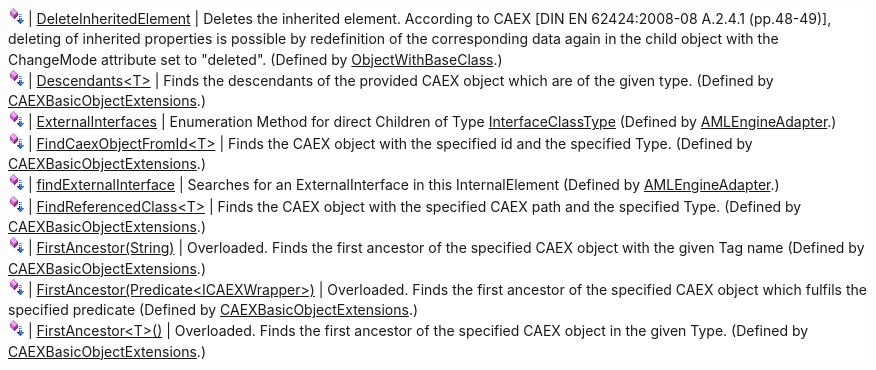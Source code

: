 ![Public Extension Method]                | [DeleteInheritedElement][65]                                                    | Deletes the inherited element. According to CAEX [DIN EN 62424:2008-08 A.2.4.1 (pp.48-49)], deleting of inherited properties is possible by redefinition of the corresponding data again in the child object with the ChangeMode attribute set to "deleted". (Defined by [ObjectWithBaseClass][66].)                                                                                                                                                                                                                       
![Public Extension Method]                | [Descendants&lt;T>][67]                                                         | Finds the descendants of the provided CAEX object which are of the given type. (Defined by [CAEXBasicObjectExtensions][55].)                                                                                                                                                                                                                                                                                                                                                                                               
![Public Extension Method]                | [ExternalInterfaces][68]                                                        | Enumeration Method for direct Children of Type [InterfaceClassType][69] (Defined by [AMLEngineAdapter][58].)                                                                                                                                                                                                                                                                                                                                                                                                               
![Public Extension Method]                | [FindCaexObjectFromId&lt;T>][70]                                                | Finds the CAEX object with the specified id and the specified Type. (Defined by [CAEXBasicObjectExtensions][55].)                                                                                                                                                                                                                                                                                                                                                                                                          
![Public Extension Method]                | [findExternalInterface][71]                                                     | Searches for an ExternalInterface in this InternalElement (Defined by [AMLEngineAdapter][58].)                                                                                                                                                                                                                                                                                                                                                                                                                             
![Public Extension Method]                | [FindReferencedClass&lt;T>][72]                                                 | Finds the CAEX object with the specified CAEX path and the specified Type. (Defined by [CAEXBasicObjectExtensions][55].)                                                                                                                                                                                                                                                                                                                                                                                                   
![Public Extension Method]                | [FirstAncestor(String)][73]                                                     | Overloaded. Finds the first ancestor of the specified CAEX object with the given Tag name (Defined by [CAEXBasicObjectExtensions][55].)                                                                                                                                                                                                                                                                                                                                                                                    
![Public Extension Method]                | [FirstAncestor(Predicate&lt;ICAEXWrapper>)][74]                                 | Overloaded. Finds the first ancestor of the specified CAEX object which fulfils the specified predicate (Defined by [CAEXBasicObjectExtensions][55].)                                                                                                                                                                                                                                                                                                                                                                      
![Public Extension Method]                | [FirstAncestor&lt;T>()][75]                                                     | Overloaded. Finds the first ancestor of the specified CAEX object in the given Type. (Defined by [CAEXBasicObjectExtensions][55].)                                                                                                                                                                                                                                                                                                                                                                                         

[1]: ../README.md
[2]: ../ICAEXBasicObject/AdditionalInformation.md
[3]: ../ICAEXBasicObject/README.md
[4]: ../IObjectWithAttributes/Attribute.md
[5]: ../IObjectWithAttributes/README.md
[6]: ../IObjectWithAttributes/AttributeAndDescendants.md
[7]: ../ICAEXWrapper/CAEXParent.md
[8]: ../ICAEXWrapper/README.md
[9]: ../ICAEXBasicObject/ChangeMode.md
[10]: ../ICAEXBasicObject/Copyright.md
[11]: ../ICAEXBasicObject/CopyrightElement.md
[12]: ../ICAEXBasicObject/Description.md
[13]: ../ICAEXBasicObject/DescriptionElement.md
[14]: ../../Aml.Engine.XML/IXMLWrapper/Document.md
[15]: ../../Aml.Engine.XML/IXMLWrapper/README.md
[16]: ../../Aml.Engine.XML/IXMLWrapper/Exists.md
[17]: ../IObjectWithExternalInterface/ExternalInterface.md
[18]: ../IObjectWithExternalInterface/README.md
[19]: ../IObjectWithExternalInterface/ExternalInterfaceAndDescendants.md
[20]: ../ICAEXObject/ID.md
[21]: ../ICAEXObject/README.md
[22]: ../ICAEXObject/Name.md
[23]: ../../Aml.Engine.XML/IXMLWrapper/Node.md
[24]: ../../Aml.Engine.XML/IXMLWrapper/Owner.md
[25]: ../IClassWithBaseClassReference/RefBaseClassPath.md
[26]: ../IClassWithBaseClassReference/README.md
[27]: ../IClassWithBaseClassReference/ReferencedClassName.md
[28]: ../ICAEXBasicObject/Revision.md
[29]: ../ICAEXBasicObject/SourceObjectInformation.md
[30]: ../../Aml.Engine.XML/IXMLWrapper/TagName.md
[31]: ../ICAEXBasicObject/Version.md
[32]: ../ICAEXBasicObject/VersionElement.md
[33]: ../ICAEXWrapper/CAEXChild.md
[34]: ../ICAEXWrapper/CAEXChildren.md
[35]: ../ICAEXObject/CAEXPath.md
[36]: ../../Aml.Engine.CAEX.Extensions/CAEXPathBuilder/README.md
[37]: ../ICAEXBasicObject/CAEXSequence.md
[38]: ../ICAEXBasicObject/Container__1.md
[39]: ../IClassWithBaseClassReference/GetReferenceHierarchy__1.md
[40]: ../ICAEXBasicObject/Insert_1.md
[41]: ../ICAEXBasicObject/Insert.md
[42]: ../ICAEXBasicObject/New_Revision.md
[43]: ../ICAEXWrapper/Remove.md
[44]: ../../Aml.Engine.CAEX.Extensions/ObjectWithAttributes/AddAttributeTypeReference_1.md
[45]: ../AttributeType/README.md
[46]: ../../Aml.Engine.CAEX.Extensions/ObjectWithAttributes/README.md
[47]: ../../Aml.Engine.CAEX.Extensions/ObjectWithAttributes/AddAttributeTypeReference.md
[48]: ../../Aml.Engine.CAEX.Extensions/ObjectWithExternalInterface/AddInterfaceClassReference_1.md
[49]: ../ExternalInterfaceType/README.md
[50]: ../../Aml.Engine.CAEX.Extensions/ObjectWithExternalInterface/README.md
[51]: ../../Aml.Engine.CAEX.Extensions/ObjectWithExternalInterface/AddInterfaceClassReference.md
[52]: ../../Aml.Engine.AmlObjects.Extensions/AmlObjectsExtensions/AMLAttributes.md
[53]: ../../Aml.Engine.AmlObjects.Extensions/AmlObjectsExtensions/README.md
[54]: ../../Aml.Engine.CAEX.Extensions/CAEXBasicObjectExtensions/AMLSchemaManager.md
[55]: ../../Aml.Engine.CAEX.Extensions/CAEXBasicObjectExtensions/README.md
[56]: ../../Aml.Engine.CAEX.Extensions/CAEXBasicObjectExtensions/Ancestors__1.md
[57]: ../../Aml.Engine.Adapter/AMLEngineAdapter/Attributes.md
[58]: ../../Aml.Engine.Adapter/AMLEngineAdapter/README.md
[59]: ../../Aml.Engine.CAEX.Extensions/CAEXBasicObjectExtensions/CAEXDocument.md
[60]: ../../Aml.Engine.CAEX.Extensions/CAEXBasicObjectExtensions/CAEXFile.md
[61]: ../../Aml.Engine.CAEX.Extensions/CAEXBasicObjectExtensions/CAEXSchema.md
[62]: ../../Aml.Engine.CAEX.Extensions/ObjectWithAttributes/CopyAttributesFrom.md
[63]: ../../Aml.Engine.AmlObjects/ListAttribute/CreateListAttribute.md
[64]: ../../Aml.Engine.AmlObjects/ListAttribute/README.md
[65]: ../../Aml.Engine.CAEX.Extensions/ObjectWithBaseClass/DeleteInheritedElement.md
[66]: ../../Aml.Engine.CAEX.Extensions/ObjectWithBaseClass/README.md
[67]: ../../Aml.Engine.CAEX.Extensions/CAEXBasicObjectExtensions/Descendants__1_1.md
[68]: ../../Aml.Engine.Adapter/AMLEngineAdapter/ExternalInterfaces.md
[69]: ../InterfaceClassType/README.md
[70]: ../../Aml.Engine.CAEX.Extensions/CAEXBasicObjectExtensions/FindCaexObjectFromId__1.md
[71]: ../../Aml.Engine.Adapter/AMLEngineAdapter/findExternalInterface.md
[72]: ../../Aml.Engine.CAEX.Extensions/CAEXBasicObjectExtensions/FindReferencedClass__1.md
[73]: ../../Aml.Engine.CAEX.Extensions/CAEXBasicObjectExtensions/FirstAncestor_1.md
[74]: ../../Aml.Engine.CAEX.Extensions/CAEXBasicObjectExtensions/FirstAncestor.md
[75]: ../../Aml.Engine.CAEX.Extensions/CAEXBasicObjectExtensions/FirstAncestor__1.md
[76]: ../../Aml.Engine.AmlObjects.Extensions/AmlObjectsExtensions/FrameAttribute.md
[77]: ../../Aml.Engine.CAEX.Extensions/ObjectWithAttributes/GetAttribute.md
[78]: ../../Aml.Engine.Adapter/AMLEngineAdapter/getAttributeField.md
[79]: ../../Aml.Engine.Adapter/AMLEngineAdapter/GetAttributeValue.md
[80]: ../../Aml.Engine.CAEX.Extensions/ObjectWithBaseClass/GetDerivedAttributes.md
[81]: ../../Aml.Engine.CAEX.Extensions/ObjectWithBaseClass/GetDerivedInterfaces.md
[82]: ../../Aml.Engine.Adapter/AMLEngineAdapter/GetExternalInterfaces.md
[83]: ../../Aml.Engine.CAEX.Extensions/CAEXObjectExtensions/GetFullNodePath.md
[84]: ../../Aml.Engine.CAEX.Extensions/CAEXObjectExtensions/README.md
[85]: ../../Aml.Engine.CAEX.Extensions/ObjectWithBaseClass/GetInheritedAttributes.md
[86]: ../../Aml.Engine.CAEX.Extensions/ObjectWithBaseClass/GetInheritedAttributesAndDescendants.md
[87]: ../../Aml.Engine.CAEX.Extensions/ObjectWithBaseClass/GetInheritedInterfaces.md
[88]: ../../Aml.Engine.CAEX.Extensions/ObjectWithBaseClass/GetInheritedInterfacesAndDescendants.md
[89]: ../../Aml.Engine.CAEX.Extensions/CAEXBasicObjectExtensions/GetParent__1.md
[90]: ../../Aml.Engine.CAEX.Extensions/ObjectWithExternalInterface/HasInterfaceClassReference_1.md
[91]: ../../Aml.Engine.CAEX.Extensions/ObjectWithExternalInterface/HasInterfaceClassReference.md
[92]: ../../Aml.Engine.CAEX.Extensions/ObjectWithBaseClass/InheritedElements__1.md
[93]: ../../Aml.Engine.CAEX.Extensions/SystemUnitClassTypeExtensions/Insert_Attribute.md
[94]: ../../Aml.Engine.CAEX.Extensions/SystemUnitClassTypeExtensions/README.md
[95]: ../../Aml.Engine.CAEX.Extensions/SystemUnitClassTypeExtensions/Insert_ExternalInterface.md
[96]: ../../Aml.Engine.CAEX.Extensions/ObjectWithExternalInterface/InterfaceClassReferences.md
[97]: ../../Aml.Engine.AmlObjects.Extensions/AmlObjectsExtensions/IsAMLObject.md
[98]: ../../Aml.Engine.CAEX.Extensions/ObjectWithBaseClass/IsInherited.md
[99]: ../../Aml.Engine.CAEX.Extensions/ObjectWithBaseClass/IsOverridden.md
[100]: ../../Aml.Engine.CAEX.Extensions/CAEXBasicObjectExtensions/Library.md
[101]: ../../Aml.Engine.CAEX.Extensions/ObjectWithAttributes/New_Attribute.md
[102]: ../../Aml.Engine.CAEX.Extensions/CAEXBasicObjectExtensions/New_Copyright.md
[103]: ../../Aml.Engine.CAEX.Extensions/SystemUnitClassTypeExtensions/New_ExternalInterface.md
[104]: ../../Aml.Engine.CAEX.Extensions/SystemUnitClassTypeExtensions/New_ExternalInterface_1.md
[105]: ../../Aml.Engine.AmlObjects.Extensions/AmlObjectsExtensions/New_FrameAttribute.md
[106]: ../../Aml.Engine.CAEX.Extensions/CAEXBasicObjectExtensions/New_Version.md
[107]: ../../Aml.Engine.CAEX.Extensions/ExternalInterfaceTypeExtensions/OfInterfaceClass.md
[108]: ../../Aml.Engine.CAEX.Extensions/ExternalInterfaceTypeExtensions/README.md
[109]: ../../Aml.Engine.CAEX.Extensions/ObjectWithBaseClass/OverriddenElement.md
[110]: ../../Aml.Engine.CAEX.Extensions/ObjectWithBaseClass/ReferencedClassName.md
[111]: ../../Aml.Engine.AmlObjects.Extensions/AmlObjectsExtensions/RefTypeAttribute.md
[112]: ../../Aml.Engine.AmlObjects.Extensions/AmlObjectsExtensions/RefURIAttribute.md
[113]: ../../Aml.Engine.CAEX.Extensions/ObjectWithAttributes/SetAttributeValue_2.md
[114]: ../../Aml.Engine.CAEX.Extensions/ObjectWithAttributes/SetAttributeValue.md
[115]: ../../Aml.Engine.CAEX.Extensions/ObjectWithAttributes/SetAttributeValue_3.md
[116]: ../../Aml.Engine.CAEX.Extensions/ObjectWithAttributes/SetAttributeValue_1.md
[117]: ../../Aml.Engine.CAEX.Extensions/ObjectWithAttributes/SetAttributeValue_4.md
[118]: ../../Aml.Engine.CAEX.Extensions/CAEXObjectExtensions/SetDescription.md
[119]: https://www.automationml.org
[120]: ../../icons/logoShade.png
[Public property]: ../../icons/pubproperty.gif "Public property"
[Public method]: ../../icons/pubmethod.gif "Public method"
[Public Extension Method]: ../../icons/pubextension.gif "Public Extension Method"
[Code example]: ../../icons/CodeExample.png "Code example"